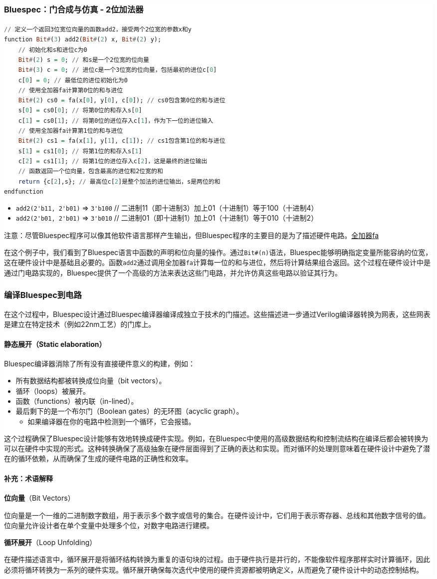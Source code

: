 ### Bluespec：门合成与仿真 - 2位加法器

```haskell
// 定义一个返回3位宽位向量的函数add2，接受两个2位宽的参数x和y
function Bit#(3) add2(Bit#(2) x, Bit#(2) y);
    // 初始化和s和进位c为0
    Bit#(2) s = 0; // 和s是一个2位宽的位向量
    Bit#(3) c = 0; // 进位c是一个3位宽的位向量，包括最初的进位c[0]
    c[0] = 0; // 最低位的进位初始化为0
    // 使用全加器fa计算第0位的和与进位
    Bit#(2) cs0 = fa(x[0], y[0], c[0]); // cs0包含第0位的和与进位
    s[0] = cs0[0]; // 将第0位的和存入s[0]
    c[1] = cs0[1]; // 将第0位的进位存入c[1]，作为下一位的进位输入
    // 使用全加器fa计算第1位的和与进位
    Bit#(2) cs1 = fa(x[1], y[1], c[1]); // cs1包含第1位的和与进位
    s[1] = cs1[0]; // 将第1位的和存入s[1]
    c[2] = cs1[1]; // 将第1位的进位存入c[2]，这是最终的进位输出
    // 函数返回一个位向量，包含最高的进位和2位宽的和
    return {c[2],s}; // 最高位c[2]是整个加法的进位输出，s是两位的和
endfunction
```

- `add2(2'b11, 2'b01)` => `3'b100` // 二进制11（即十进制3）加上01（十进制1）等于100（十进制4）
- `add2(2'b01, 2'b01)` => `3'b010` // 二进制01（即十进制1）加上01（十进制1）等于010（十进制2）

注意：尽管Bluespec程序可以像其他软件语言那样产生输出，但Bluespec程序的主要目的是为了描述硬件电路。[全加器fa](L05.html?highlight=fa#全加器fa)

在这个例子中，我们看到了Bluespec语言中函数的声明和位向量的操作。通过`Bit#(n)`语法，Bluespec能够明确指定变量所能容纳的位宽，这在硬件设计中是基础且必要的。函数`add2`通过调用全加器`fa`计算每一位的和与进位，然后将计算结果组合返回。这个过程在硬件设计中是通过门电路实现的，Bluespec提供了一个高级的方法来表达这些门电路，并允许仿真这些电路以验证其行为。

### 编译Bluespec到电路

在这个过程中，Bluespec设计通过Bluespec编译器编译成独立于技术的门描述。这些描述进一步通过Verilog编译器转换为网表，这些网表是建立在特定技术（例如22nm工艺）的门库上。

#### 静态展开（Static elaboration）
Bluespec编译器消除了所有没有直接硬件意义的构建，例如：
- 所有数据结构都被转换成位向量（bit vectors）。
- 循环（loops）被展开。
- 函数（functions）被内联（in-lined）。
- 最后剩下的是一个布尔门（Boolean gates）的无环图（acyclic graph）。
  - 如果编译器在你的电路中检测到一个循环，它会报错。

这个过程确保了Bluespec设计能够有效地转换成硬件实现。例如，在Bluespec中使用的高级数据结构和控制流结构在编译后都会被转换为可以在硬件中实现的形式。这种转换确保了高级抽象在硬件层面得到了正确的表达和实现。而对循环的处理则意味着在硬件设计中避免了潜在的循环依赖，从而确保了生成的硬件电路的正确性和效率。

#### 补充：术语解释

**位向量**（Bit Vectors）

位向量是一个一维的二进制数字数组，用于表示多个数字或信号的集合。在硬件设计中，它们用于表示寄存器、总线和其他数字信号的值。位向量允许设计者在单个变量中处理多个位，对数字电路进行建模。

**循环展开**（Loop Unfolding）

在硬件描述语言中，循环展开是将循环结构转换为重复的语句块的过程。由于硬件执行是并行的，不能像软件程序那样实时计算循环，因此必须将循环转换为一系列的硬件实现。循环展开确保每次迭代中使用的硬件资源都被明确定义，从而避免了硬件设计中的动态控制结构。
